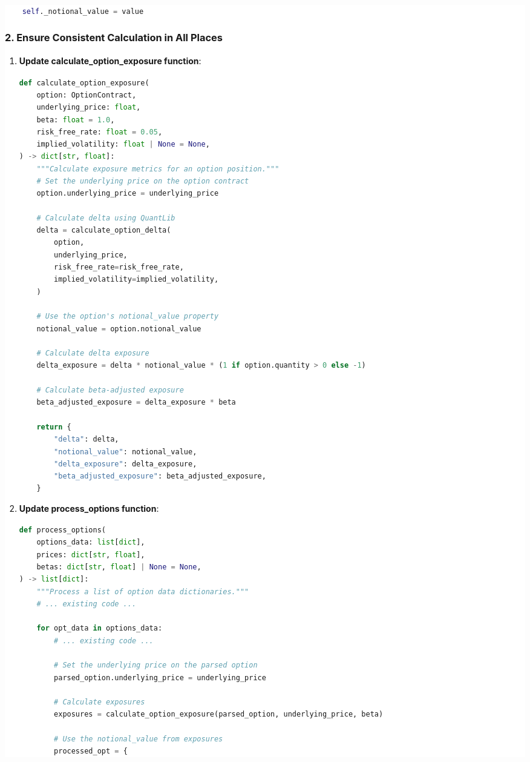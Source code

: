    ```python
       self._notional_value = value
   ```

### 2. Ensure Consistent Calculation in All Places

1. **Update calculate_option_exposure function**:
   ```python
   def calculate_option_exposure(
       option: OptionContract, 
       underlying_price: float, 
       beta: float = 1.0,
       risk_free_rate: float = 0.05,
       implied_volatility: float | None = None,
   ) -> dict[str, float]:
       """Calculate exposure metrics for an option position."""
       # Set the underlying price on the option contract
       option.underlying_price = underlying_price
       
       # Calculate delta using QuantLib
       delta = calculate_option_delta(
           option,
           underlying_price,
           risk_free_rate=risk_free_rate,
           implied_volatility=implied_volatility,
       )
       
       # Use the option's notional_value property
       notional_value = option.notional_value
       
       # Calculate delta exposure
       delta_exposure = delta * notional_value * (1 if option.quantity > 0 else -1)
       
       # Calculate beta-adjusted exposure
       beta_adjusted_exposure = delta_exposure * beta
       
       return {
           "delta": delta,
           "notional_value": notional_value,
           "delta_exposure": delta_exposure,
           "beta_adjusted_exposure": beta_adjusted_exposure,
       }
   ```

2. **Update process_options function**:
   ```python
   def process_options(
       options_data: list[dict],
       prices: dict[str, float],
       betas: dict[str, float] | None = None,
   ) -> list[dict]:
       """Process a list of option data dictionaries."""
       # ... existing code ...
       
       for opt_data in options_data:
           # ... existing code ...
           
           # Set the underlying price on the parsed option
           parsed_option.underlying_price = underlying_price
           
           # Calculate exposures
           exposures = calculate_option_exposure(parsed_option, underlying_price, beta)
           
           # Use the notional_value from exposures
           processed_opt = {
   ```